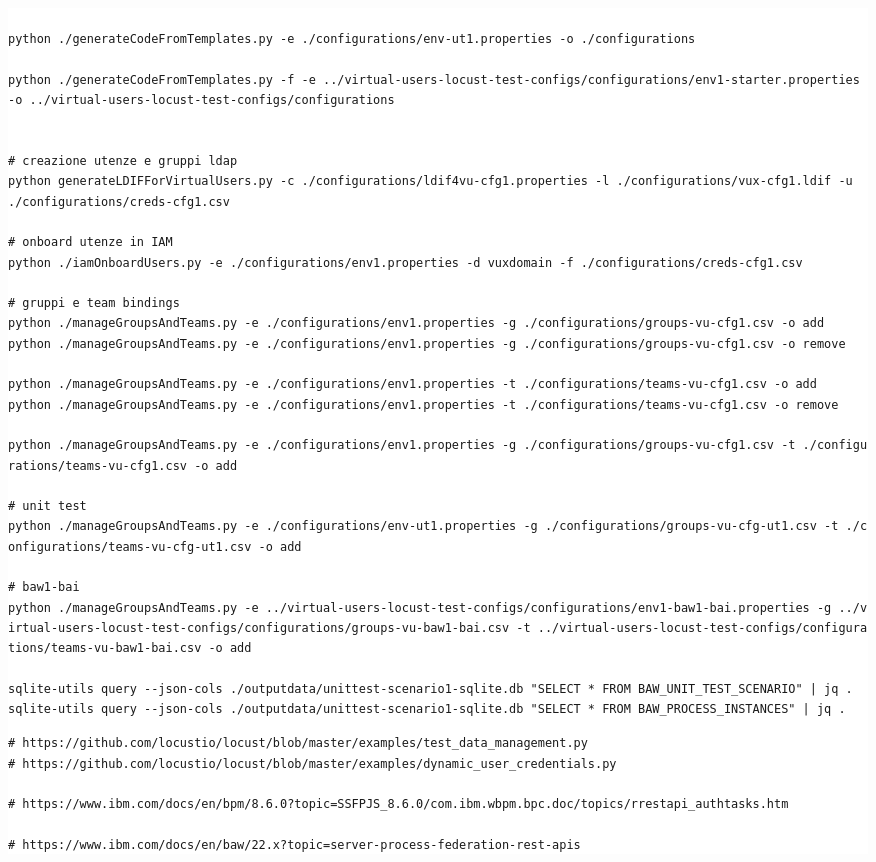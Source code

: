 ```

python ./generateCodeFromTemplates.py -e ./configurations/env-ut1.properties -o ./configurations

python ./generateCodeFromTemplates.py -f -e ../virtual-users-locust-test-configs/configurations/env1-starter.properties -o ../virtual-users-locust-test-configs/configurations


# creazione utenze e gruppi ldap
python generateLDIFForVirtualUsers.py -c ./configurations/ldif4vu-cfg1.properties -l ./configurations/vux-cfg1.ldif -u ./configurations/creds-cfg1.csv

# onboard utenze in IAM
python ./iamOnboardUsers.py -e ./configurations/env1.properties -d vuxdomain -f ./configurations/creds-cfg1.csv

# gruppi e team bindings
python ./manageGroupsAndTeams.py -e ./configurations/env1.properties -g ./configurations/groups-vu-cfg1.csv -o add
python ./manageGroupsAndTeams.py -e ./configurations/env1.properties -g ./configurations/groups-vu-cfg1.csv -o remove

python ./manageGroupsAndTeams.py -e ./configurations/env1.properties -t ./configurations/teams-vu-cfg1.csv -o add
python ./manageGroupsAndTeams.py -e ./configurations/env1.properties -t ./configurations/teams-vu-cfg1.csv -o remove

python ./manageGroupsAndTeams.py -e ./configurations/env1.properties -g ./configurations/groups-vu-cfg1.csv -t ./configurations/teams-vu-cfg1.csv -o add

# unit test
python ./manageGroupsAndTeams.py -e ./configurations/env-ut1.properties -g ./configurations/groups-vu-cfg-ut1.csv -t ./configurations/teams-vu-cfg-ut1.csv -o add

# baw1-bai
python ./manageGroupsAndTeams.py -e ../virtual-users-locust-test-configs/configurations/env1-baw1-bai.properties -g ../virtual-users-locust-test-configs/configurations/groups-vu-baw1-bai.csv -t ../virtual-users-locust-test-configs/configurations/teams-vu-baw1-bai.csv -o add

sqlite-utils query --json-cols ./outputdata/unittest-scenario1-sqlite.db "SELECT * FROM BAW_UNIT_TEST_SCENARIO" | jq .
sqlite-utils query --json-cols ./outputdata/unittest-scenario1-sqlite.db "SELECT * FROM BAW_PROCESS_INSTANCES" | jq .
```

```
# https://github.com/locustio/locust/blob/master/examples/test_data_management.py
# https://github.com/locustio/locust/blob/master/examples/dynamic_user_credentials.py

# https://www.ibm.com/docs/en/bpm/8.6.0?topic=SSFPJS_8.6.0/com.ibm.wbpm.bpc.doc/topics/rrestapi_authtasks.htm

# https://www.ibm.com/docs/en/baw/22.x?topic=server-process-federation-rest-apis
```
